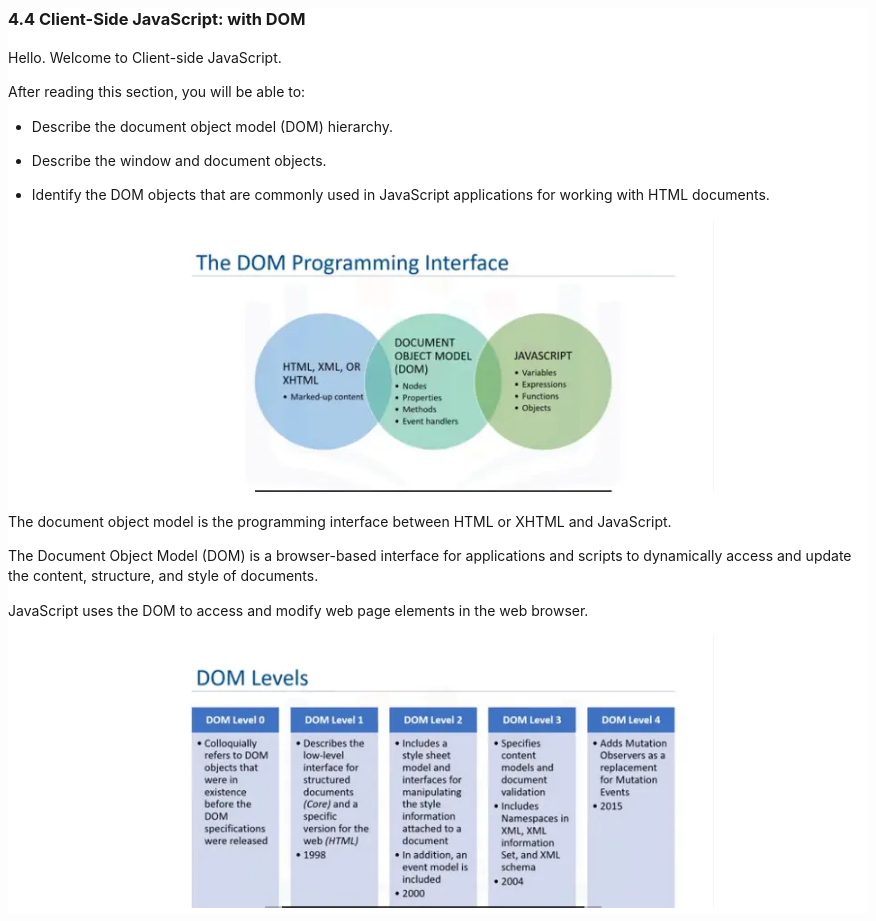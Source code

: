 <h3 name="ch4-4">4.4 Client-Side JavaScript: with DOM</h3>

Hello. Welcome to Client-side JavaScript.

After reading this section, you will be able to:

-   Describe the document object model (DOM) hierarchy.

-   Describe the window and document objects.

-   Identify the DOM objects that are commonly used in JavaScript
    applications for working with HTML documents.



<p align="center">
<img src="./images/.webp/image091.webp"
   alt="DOM Programming Interface"
   width="65%" />
&nbsp;

The document object model is the programming interface between HTML or
XHTML and JavaScript.

The Document Object Model (DOM) is a browser-based interface for
applications and scripts to dynamically access and update the content,
structure, and style of documents.

JavaScript uses the DOM to access and modify web page elements in the
web browser.



<p align="center">
<img src="./images/.webp/image092.webp"
   alt="DOM Levels"
   width="65%" />
&nbsp;
